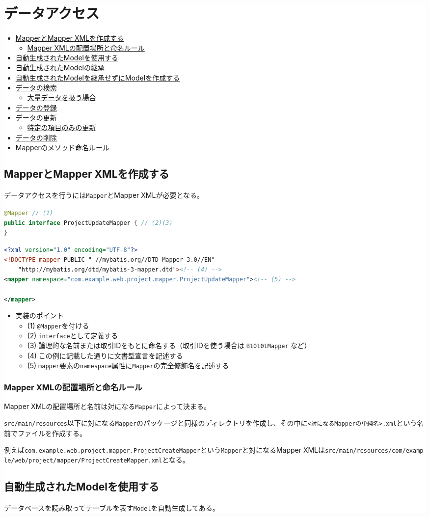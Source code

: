 # データアクセス

- [MapperとMapper XMLを作成する](#mapperとmapper-xmlを作成する)
  - [Mapper XMLの配置場所と命名ルール](#mapper-xmlの配置場所と命名ルール)
- [自動生成されたModelを使用する](#自動生成されたmodelを使用する)
- [自動生成されたModelの継承](#自動生成されたmodelの継承)
- [自動生成されたModelを継承せずにModelを作成する](#自動生成されたmodelを継承せずにmodelを作成する)
- [データの検索](#データの検索)
  - [大量データを扱う場合](#大量データを扱う場合)
- [データの登録](#データの登録)
- [データの更新](#データの更新)
  - [特定の項目のみの更新](#特定の項目のみの更新)
- [データの削除](#データの削除)
- [Mapperのメソッド命名ルール](#mapperのメソッド命名ルール)

## MapperとMapper XMLを作成する

データアクセスを行うには`Mapper`とMapper XMLが必要となる。

```java
@Mapper // (1)
public interface ProjectUpdateMapper { // (2)(3)
}
```

```xml
<?xml version="1.0" encoding="UTF-8"?>
<!DOCTYPE mapper PUBLIC "-//mybatis.org//DTD Mapper 3.0//EN"
    "http://mybatis.org/dtd/mybatis-3-mapper.dtd"><!-- (4) -->
<mapper namespace="com.example.web.project.mapper.ProjectUpdateMapper"><!-- (5) -->

</mapper>
```

- 実装のポイント
    - (1) `@Mapper`を付ける
    - (2) `interface`として定義する
    - (3) 論理的な名前または取引IDをもとに命名する（取引IDを使う場合は `B10101Mapper` など）
    - (4) この例に記載した通りに文書型宣言を記述する
    - (5) `mapper`要素の`namespace`属性に`Mapper`の完全修飾名を記述する

### Mapper XMLの配置場所と命名ルール

Mapper XMLの配置場所と名前は対になる`Mapper`によって決まる。

`src/main/resources`以下に対になる`Mapper`のパッケージと同様のディレクトリを作成し、その中に`<対になるMapperの単純名>.xml`という名前でファイルを作成する。

例えば`com.example.web.project.mapper.ProjectCreateMapper`という`Mapper`と対になるMapper XMLは`src/main/resources/com/example/web/project/mapper/ProjectCreateMapper.xml`となる。

## 自動生成されたModelを使用する

データベースを読み取ってテーブルを表す`Model`を自動生成してある。
